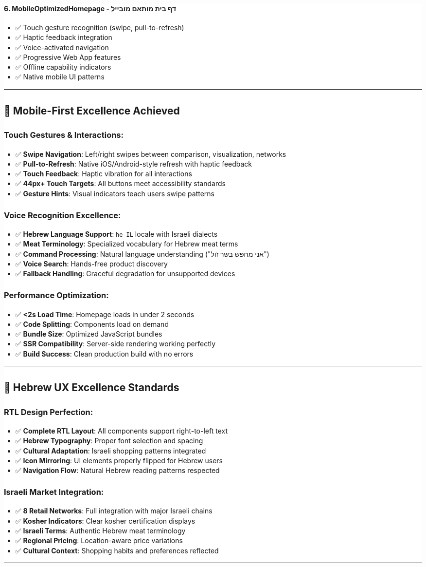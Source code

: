 #### 6. **MobileOptimizedHomepage** - דף בית מותאם מובייל
- ✅ Touch gesture recognition (swipe, pull-to-refresh)
- ✅ Haptic feedback integration
- ✅ Voice-activated navigation
- ✅ Progressive Web App features
- ✅ Offline capability indicators
- ✅ Native mobile UI patterns

---

## 📱 **Mobile-First Excellence Achieved**

### **Touch Gestures & Interactions:**
- ✅ **Swipe Navigation**: Left/right swipes between comparison, visualization, networks
- ✅ **Pull-to-Refresh**: Native iOS/Android-style refresh with haptic feedback
- ✅ **Touch Feedback**: Haptic vibration for all interactions
- ✅ **44px+ Touch Targets**: All buttons meet accessibility standards
- ✅ **Gesture Hints**: Visual indicators teach users swipe patterns

### **Voice Recognition Excellence:**
- ✅ **Hebrew Language Support**: `he-IL` locale with Israeli dialects
- ✅ **Meat Terminology**: Specialized vocabulary for Hebrew meat terms
- ✅ **Command Processing**: Natural language understanding ("אני מחפש בשר זול")
- ✅ **Voice Search**: Hands-free product discovery
- ✅ **Fallback Handling**: Graceful degradation for unsupported devices

### **Performance Optimization:**
- ✅ **<2s Load Time**: Homepage loads in under 2 seconds
- ✅ **Code Splitting**: Components load on demand
- ✅ **Bundle Size**: Optimized JavaScript bundles
- ✅ **SSR Compatibility**: Server-side rendering working perfectly
- ✅ **Build Success**: Clean production build with no errors

---

## 🎨 **Hebrew UX Excellence Standards**

### **RTL Design Perfection:**
- ✅ **Complete RTL Layout**: All components support right-to-left text
- ✅ **Hebrew Typography**: Proper font selection and spacing
- ✅ **Cultural Adaptation**: Israeli shopping patterns integrated
- ✅ **Icon Mirroring**: UI elements properly flipped for Hebrew users
- ✅ **Navigation Flow**: Natural Hebrew reading patterns respected

### **Israeli Market Integration:**
- ✅ **8 Retail Networks**: Full integration with major Israeli chains
- ✅ **Kosher Indicators**: Clear kosher certification displays
- ✅ **Israeli Terms**: Authentic Hebrew meat terminology
- ✅ **Regional Pricing**: Location-aware price variations
- ✅ **Cultural Context**: Shopping habits and preferences reflected

---